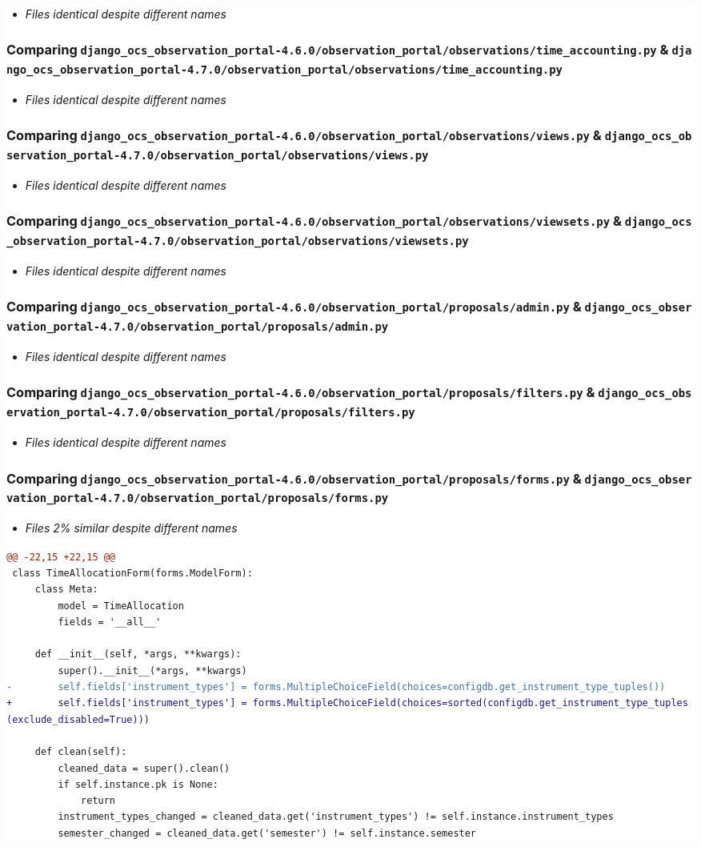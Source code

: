  * *Files identical despite different names*

### Comparing `django_ocs_observation_portal-4.6.0/observation_portal/observations/time_accounting.py` & `django_ocs_observation_portal-4.7.0/observation_portal/observations/time_accounting.py`

 * *Files identical despite different names*

### Comparing `django_ocs_observation_portal-4.6.0/observation_portal/observations/views.py` & `django_ocs_observation_portal-4.7.0/observation_portal/observations/views.py`

 * *Files identical despite different names*

### Comparing `django_ocs_observation_portal-4.6.0/observation_portal/observations/viewsets.py` & `django_ocs_observation_portal-4.7.0/observation_portal/observations/viewsets.py`

 * *Files identical despite different names*

### Comparing `django_ocs_observation_portal-4.6.0/observation_portal/proposals/admin.py` & `django_ocs_observation_portal-4.7.0/observation_portal/proposals/admin.py`

 * *Files identical despite different names*

### Comparing `django_ocs_observation_portal-4.6.0/observation_portal/proposals/filters.py` & `django_ocs_observation_portal-4.7.0/observation_portal/proposals/filters.py`

 * *Files identical despite different names*

### Comparing `django_ocs_observation_portal-4.6.0/observation_portal/proposals/forms.py` & `django_ocs_observation_portal-4.7.0/observation_portal/proposals/forms.py`

 * *Files 2% similar despite different names*

```diff
@@ -22,15 +22,15 @@
 class TimeAllocationForm(forms.ModelForm):
     class Meta:
         model = TimeAllocation
         fields = '__all__'
 
     def __init__(self, *args, **kwargs):
         super().__init__(*args, **kwargs)
-        self.fields['instrument_types'] = forms.MultipleChoiceField(choices=configdb.get_instrument_type_tuples())
+        self.fields['instrument_types'] = forms.MultipleChoiceField(choices=sorted(configdb.get_instrument_type_tuples(exclude_disabled=True)))
 
     def clean(self):
         cleaned_data = super().clean()
         if self.instance.pk is None:
             return
         instrument_types_changed = cleaned_data.get('instrument_types') != self.instance.instrument_types
         semester_changed = cleaned_data.get('semester') != self.instance.semester
```
